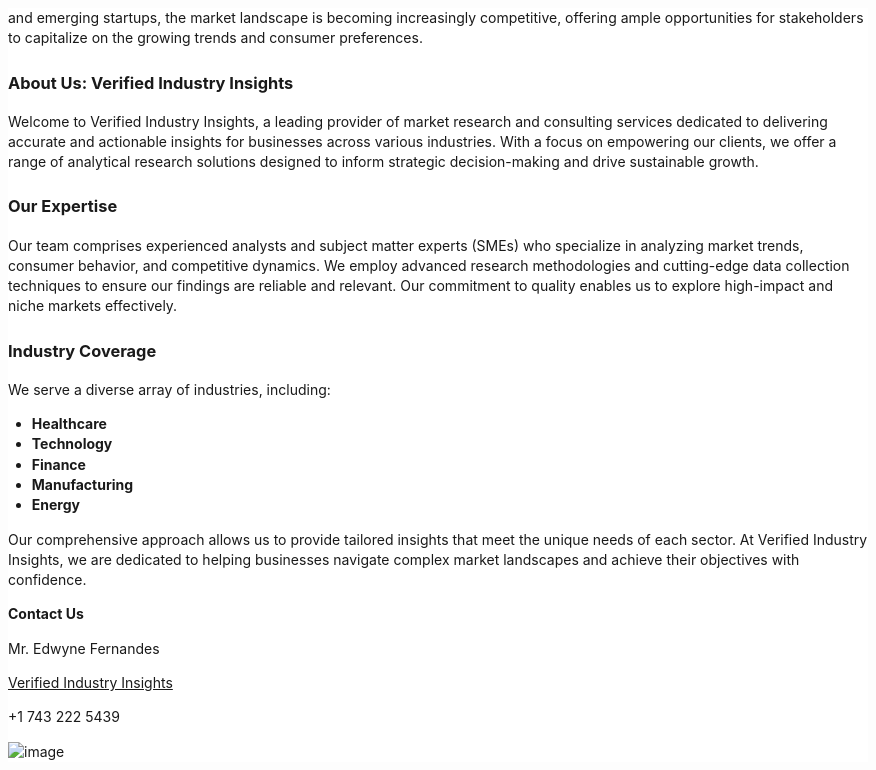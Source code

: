 and emerging startups, the market landscape is becoming increasingly competitive, offering ample opportunities for stakeholders to capitalize on the growing trends and consumer preferences.</p><h3>About Us: Verified Industry Insights</h3><p>Welcome to Verified Industry Insights, a leading provider of market research and consulting services dedicated to delivering accurate and actionable insights for businesses across various industries. With a focus on empowering our clients, we offer a range of analytical research solutions designed to inform strategic decision-making and drive sustainable growth.</p><h3>Our Expertise</h3><p>Our team comprises experienced analysts and subject matter experts (SMEs) who specialize in analyzing market trends, consumer behavior, and competitive dynamics. We employ advanced research methodologies and cutting-edge data collection techniques to ensure our findings are reliable and relevant. Our commitment to quality enables us to explore high-impact and niche markets effectively.</p><h3>Industry Coverage</h3><p>We serve a diverse array of industries, including:</p><ul><li><strong>Healthcare</strong></li><li><strong>Technology</strong></li><li><strong>Finance</strong></li><li><strong>Manufacturing</strong></li><li><strong>Energy</strong></li></ul><p>Our comprehensive approach allows us to provide tailored insights that meet the unique needs of each sector. At Verified Industry Insights, we are dedicated to helping businesses navigate complex market landscapes and achieve their objectives with confidence.</p><p><strong>Contact Us</strong></p><p>Mr. Edwyne Fernandes</p><p><a href="https://www.verifiedindustryinsights.com/">Verified Industry Insights</a></p><p>+1 743 222 5439</p>
![image](https://github.com/user-attachments/assets/ff04860d-ec19-45c8-8a0b-60d31b25ab8a)
